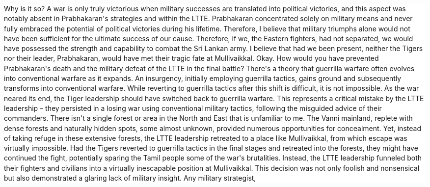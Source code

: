 Why is it so?
A war is only truly victorious when military 
successes are translated into political victories, 
and this aspect was notably absent in 
Prabhakaran's strategies and within the LTTE. 
Prabhakaran concentrated solely on military 
means and never fully embraced the potential 
of political victories during his lifetime. 
Therefore, I believe that military triumphs 
alone would not have been sufficient for the 
ultimate success of our cause.
Therefore, if we, the Eastern fighters, had not 
separated, we would have possessed the strength 
and capability to combat the Sri Lankan army. 
I believe that had we been present, neither the 
Tigers nor their leader, Prabhakaran, would 
have met their tragic fate at Mullivaikkal. 
Okay. How would you have prevented 
Prabhakaran's death and the military 
defeat of the LTTE in the final battle?
There's a theory that guerrilla warfare often 
evolves into conventional warfare as it expands. 
An insurgency, initially employing guerrilla 
tactics, 
gains 
ground 
and 
subsequently 
transforms into conventional warfare. While 
reverting to guerrilla tactics after this shift 
is difficult, it is not impossible. As the war 
neared its end, the Tiger leadership should 
have switched back to guerrilla warfare. This 
represents a critical mistake by the LTTE 
leadership – they persisted in a losing war 
using conventional military tactics, following 
the misguided advice of their commanders.
There isn't a single forest or area in the 
North and East that is unfamiliar to me. The 
Vanni mainland, replete with dense forests 
and naturally hidden spots, some almost 
unknown, provided numerous opportunities 
for concealment. Yet, instead of taking refuge 
in these extensive forests, the LTTE leadership 
retreated to a place like Mullivaikkal, from 
which escape was virtually impossible. 
Had the Tigers reverted to guerrilla tactics in 
the final stages and retreated into the forests, 
they might have continued the fight, potentially 
sparing the Tamil people some of the war's 
brutalities. Instead, the LTTE leadership 
funneled both their fighters and civilians into 
a virtually inescapable position at Mullivaikkal. 
This decision was not only foolish and 
nonsensical but also demonstrated a glaring 
lack of military insight. Any military strategist,
